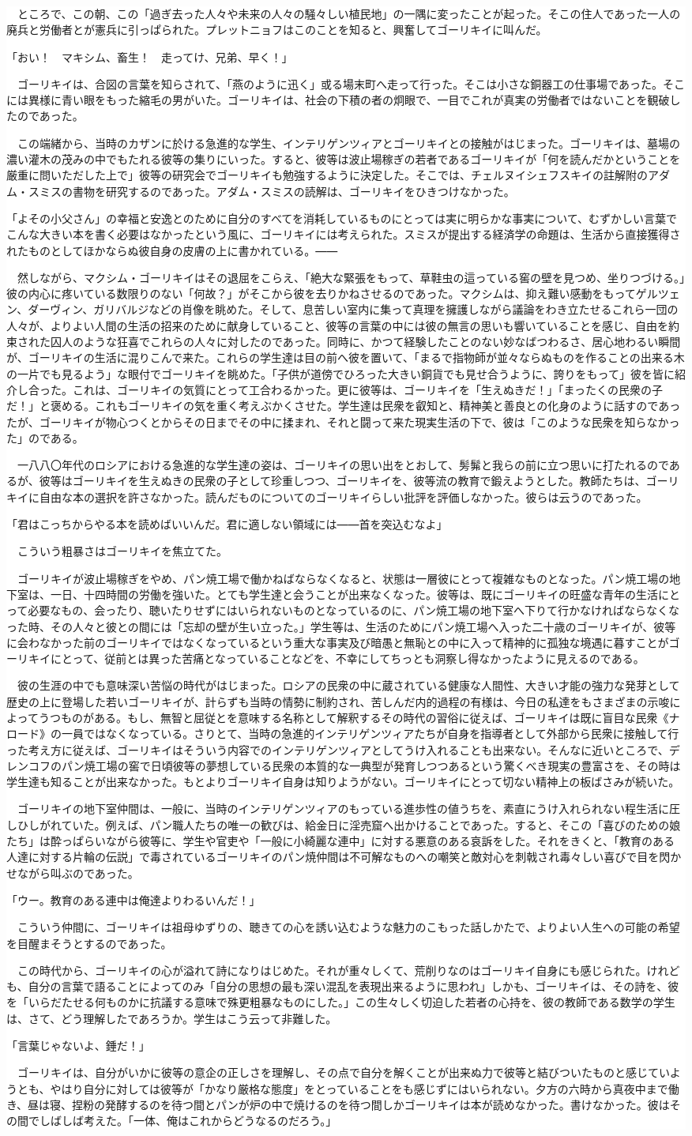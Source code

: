 　ところで、この朝、この「過ぎ去った人々や未来の人々の騒々しい植民地」の一隅に変ったことが起った。そこの住人であった一人の廃兵と労働者とが憲兵に引っぱられた。プレットニョフはこのことを知ると、興奮してゴーリキイに叫んだ。

「おい！　マキシム、畜生！　走ってけ、兄弟、早く！」

　ゴーリキイは、合図の言葉を知らされて、「燕のように迅く」或る場末町へ走って行った。そこは小さな銅器工の仕事場であった。そこには異様に青い眼をもった縮毛の男がいた。ゴーリキイは、社会の下積の者の炯眼で、一目でこれが真実の労働者ではないことを観破したのであった。

　この端緒から、当時のカザンに於ける急進的な学生、インテリゲンツィアとゴーリキイとの接触がはじまった。ゴーリキイは、墓場の濃い灌木の茂みの中でもたれる彼等の集りにいった。すると、彼等は波止場稼ぎの若者であるゴーリキイが「何を読んだかということを厳重に問いただした上で」彼等の研究会でゴーリキイも勉強するように決定した。そこでは、チェルヌイシェフスキイの註解附のアダム・スミスの書物を研究するのであった。アダム・スミスの読解は、ゴーリキイをひきつけなかった。

「よその小父さん」の幸福と安逸とのために自分のすべてを消耗しているものにとっては実に明らかな事実について、むずかしい言葉でこんな大きい本を書く必要はなかったという風に、ゴーリキイには考えられた。スミスが提出する経済学の命題は、生活から直接獲得されたものとしてほかならぬ彼自身の皮膚の上に書かれている。――

　然しながら、マクシム・ゴーリキイはその退屈をこらえ、「絶大な緊張をもって、草鞋虫の這っている窖の壁を見つめ、坐りつづける。」彼の内心に疼いている数限りのない「何故？」がそこから彼を去りかねさせるのであった。マクシムは、抑え難い感動をもってゲルツェン、ダーヴィン、ガリバルジなどの肖像を眺めた。そして、息苦しい室内に集って真理を擁護しながら議論をわき立たせるこれら一団の人々が、よりよい人間の生活の招来のために献身していること、彼等の言葉の中には彼の無言の思いも響いていることを感じ、自由を約束された囚人のような狂喜でこれらの人々に対したのであった。同時に、かつて経験したことのない妙なばつわるさ、居心地わるい瞬間が、ゴーリキイの生活に混りこんで来た。これらの学生達は目の前へ彼を置いて、「まるで指物師が並々ならぬものを作ることの出来る木の一片でも見るよう」な眼付でゴーリキイを眺めた。「子供が道傍でひろった大きい銅貨でも見せ合うように、誇りをもって」彼を皆に紹介し合った。これは、ゴーリキイの気質にとって工合わるかった。更に彼等は、ゴーリキイを「生えぬきだ！」「まったくの民衆の子だ！」と褒める。これもゴーリキイの気を重く考えぶかくさせた。学生達は民衆を叡知と、精神美と善良との化身のように話すのであったが、ゴーリキイが物心つくとからその日までその中に揉まれ、それと闘って来た現実生活の下で、彼は「このような民衆を知らなかった」のである。

　一八八〇年代のロシアにおける急進的な学生達の姿は、ゴーリキイの思い出をとおして、髣髴と我らの前に立つ思いに打たれるのであるが、彼等はゴーリキイを生えぬきの民衆の子として珍重しつつ、ゴーリキイを、彼等流の教育で鍛えようとした。教師たちは、ゴーリキイに自由な本の選択を許さなかった。読んだものについてのゴーリキイらしい批評を評価しなかった。彼らは云うのであった。

「君はこっちからやる本を読めばいいんだ。君に適しない領域には――首を突込むなよ」

　こういう粗暴さはゴーリキイを焦立てた。

　ゴーリキイが波止場稼ぎをやめ、パン焼工場で働かねばならなくなると、状態は一層彼にとって複雑なものとなった。パン焼工場の地下室は、一日、十四時間の労働を強いた。とても学生達と会うことが出来なくなった。彼等は、既にゴーリキイの旺盛な青年の生活にとって必要なもの、会ったり、聴いたりせずにはいられないものとなっているのに、パン焼工場の地下室へ下りて行かなければならなくなった時、その人々と彼との間には「忘却の壁が生い立った。」学生等は、生活のためにパン焼工場へ入った二十歳のゴーリキイが、彼等に会わなかった前のゴーリキイではなくなっているという重大な事実及び暗愚と無恥との中に入って精神的に孤独な境遇に暮すことがゴーリキイにとって、従前とは異った苦痛となっていることなどを、不幸にしてちっとも洞察し得なかったように見えるのである。

　彼の生涯の中でも意味深い苦悩の時代がはじまった。ロシアの民衆の中に蔵されている健康な人間性、大きい才能の強力な発芽として歴史の上に登場した若いゴーリキイが、計らずも当時の情勢に制約され、苦しんだ内的過程の有様は、今日の私達をもさまざまの示唆によってうつものがある。もし、無智と屈従とを意味する名称として解釈するその時代の習俗に従えば、ゴーリキイは既に盲目な民衆《ナロード》の一員ではなくなっている。さりとて、当時の急進的インテリゲンツィアたちが自身を指導者として外部から民衆に接触して行った考え方に従えば、ゴーリキイはそういう内容でのインテリゲンツィアとしてうけ入れることも出来ない。そんなに近いところで、デレンコフのパン焼工場の窖で日頃彼等の夢想している民衆の本質的な一典型が発育しつつあるという驚くべき現実の豊富さを、その時は学生達も知ることが出来なかった。もとよりゴーリキイ自身は知りようがない。ゴーリキイにとって切ない精神上の板ばさみが続いた。

　ゴーリキイの地下室仲間は、一般に、当時のインテリゲンツィアのもっている進歩性の値うちを、素直にうけ入れられない程生活に圧しひしがれていた。例えば、パン職人たちの唯一の歓びは、給金日に淫売窟へ出かけることであった。すると、そこの「喜びのための娘たち」は酔っぱらいながら彼等に、学生や官吏や「一般に小綺麗な連中」に対する悪意のある哀訴をした。それをきくと、「教育のある人達に対する片輪の伝説」で毒されているゴーリキイのパン焼仲間は不可解なものへの嘲笑と敵対心を刺戟され毒々しい喜びで目を閃かせながら叫ぶのであった。

「ウー。教育のある連中は俺達よりわるいんだ！」

　こういう仲間に、ゴーリキイは祖母ゆずりの、聴きての心を誘い込むような魅力のこもった話しかたで、よりよい人生への可能の希望を目醒まそうとするのであった。

　この時代から、ゴーリキイの心が溢れて詩になりはじめた。それが重々しくて、荒削りなのはゴーリキイ自身にも感じられた。けれども、自分の言葉で語ることによってのみ「自分の思想の最も深い混乱を表現出来るように思われ」しかも、ゴーリキイは、その詩を、彼を「いらだたせる何ものかに抗議する意味で殊更粗暴なものにした。」この生々しく切迫した若者の心持を、彼の教師である数学の学生は、さて、どう理解したであろうか。学生はこう云って非難した。

「言葉じゃないよ、錘だ！」

　ゴーリキイは、自分がいかに彼等の意企の正しさを理解し、その点で自分を解くことが出来ぬ力で彼等と結びついたものと感じていようとも、やはり自分に対しては彼等が「かなり厳格な態度」をとっていることをも感じずにはいられない。夕方の六時から真夜中まで働き、昼は寝、捏粉の発酵するのを待つ間とパンが炉の中で焼けるのを待つ間しかゴーリキイは本が読めなかった。書けなかった。彼はその間でしばしば考えた。「一体、俺はこれからどうなるのだろう。」
